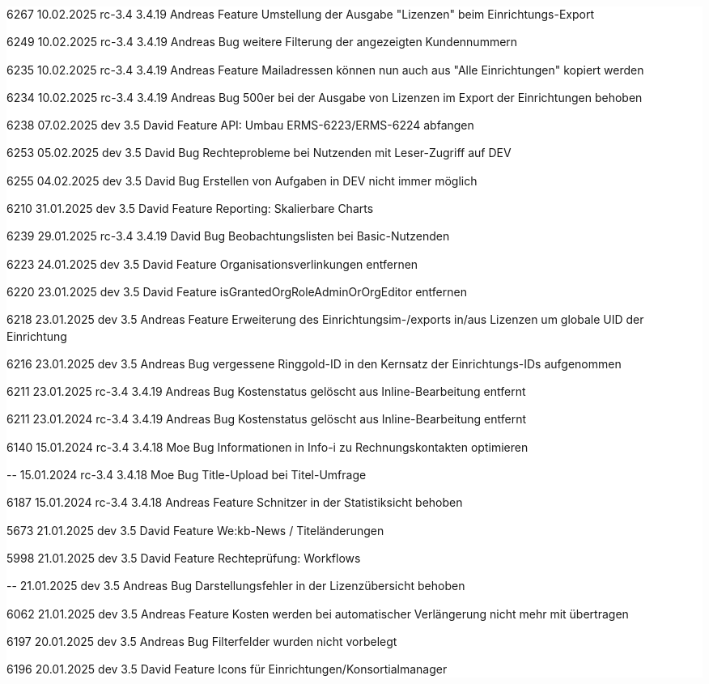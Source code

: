 6267    10.02.2025  rc-3.4  3.4.19      Andreas Feature     Umstellung der Ausgabe "Lizenzen" beim Einrichtungs-Export

6249    10.02.2025  rc-3.4  3.4.19      Andreas Bug         weitere Filterung der angezeigten Kundennummern

6235    10.02.2025  rc-3.4  3.4.19      Andreas Feature     Mailadressen können nun auch aus "Alle Einrichtungen" kopiert werden

6234    10.02.2025  rc-3.4  3.4.19      Andreas Bug         500er bei der Ausgabe von Lizenzen im Export der Einrichtungen behoben

6238    07.02.2025  dev     3.5         David   Feature     API: Umbau ERMS-6223/ERMS-6224 abfangen

6253    05.02.2025  dev     3.5         David   Bug         Rechteprobleme bei Nutzenden mit Leser-Zugriff auf DEV

6255    04.02.2025  dev     3.5         David   Bug         Erstellen von Aufgaben in DEV nicht immer möglich

6210    31.01.2025  dev     3.5         David   Feature     Reporting: Skalierbare Charts

6239    29.01.2025  rc-3.4  3.4.19      David   Bug         Beobachtungslisten bei Basic-Nutzenden

6223    24.01.2025  dev     3.5         David   Feature     Organisationsverlinkungen entfernen

6220    23.01.2025  dev     3.5         David   Feature     isGrantedOrgRoleAdminOrOrgEditor entfernen

6218    23.01.2025  dev     3.5         Andreas Feature     Erweiterung des Einrichtungsim-/exports in/aus Lizenzen um globale UID der Einrichtung

6216    23.01.2025  dev     3.5         Andreas Bug         vergessene Ringgold-ID in den Kernsatz der Einrichtungs-IDs aufgenommen

6211    23.01.2025  rc-3.4  3.4.19      Andreas Bug         Kostenstatus gelöscht aus Inline-Bearbeitung entfernt

6211    23.01.2024  rc-3.4  3.4.19      Andreas Bug         Kostenstatus gelöscht aus Inline-Bearbeitung entfernt

6140    15.01.2024  rc-3.4  3.4.18      Moe     Bug         Informationen in Info-i zu Rechnungskontakten optimieren

--      15.01.2024  rc-3.4  3.4.18      Moe     Bug         Title-Upload bei Titel-Umfrage

6187    15.01.2024  rc-3.4  3.4.18      Andreas Feature     Schnitzer in der Statistiksicht behoben

5673    21.01.2025  dev     3.5         David   Feature     We:kb-News / Titeländerungen

5998    21.01.2025  dev     3.5         David   Feature     Rechteprüfung: Workflows

--      21.01.2025  dev     3.5         Andreas Bug         Darstellungsfehler in der Lizenzübersicht behoben

6062    21.01.2025  dev     3.5         Andreas Feature     Kosten werden bei automatischer Verlängerung nicht mehr mit übertragen

6197    20.01.2025  dev     3.5         Andreas Bug         Filterfelder wurden nicht vorbelegt

6196    20.01.2025  dev     3.5         David   Feature     Icons für Einrichtungen/Konsortialmanager
